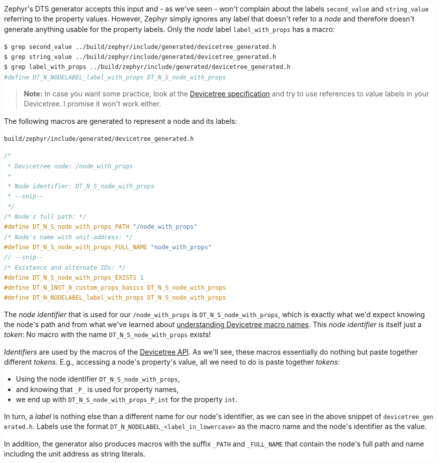 Zephyr's DTS generator accepts this input and - as we've seen - won't complain about the labels `second_value` and `string_value` referring to the property values. However, Zephyr simply ignores any label that doesn't refer to a _node_ and therefore doesn't generate anything usable for the property labels. Only the _node_ label `label_with_props` has a macro:

```bash
$ grep second_value ../build/zephyr/include/generated/devicetree_generated.h
$ grep string_value ../build/zephyr/include/generated/devicetree_generated.h
$ grep label_with_props ../build/zephyr/include/generated/devicetree_generated.h
#define DT_N_NODELABEL_label_with_props DT_N_S_node_with_props
```

> **Note:** In case you want some practice, look at the [Devicetree specification](https://www.devicetree.org/specifications/) and try to use references to value labels in your Devicetree. I promise it won't work either.

The following macros are generated to represent a node and its labels:

`build/zephyr/include/generated/devicetree_generated.h`
```c
/*
 * Devicetree node: /node_with_props
 *
 * Node identifier: DT_N_S_node_with_props
 * --snip--
 */
/* Node's full path: */
#define DT_N_S_node_with_props_PATH "/node_with_props"
/* Node's name with unit-address: */
#define DT_N_S_node_with_props_FULL_NAME "node_with_props"
// --snip--
/* Existence and alternate IDs: */
#define DT_N_S_node_with_props_EXISTS 1
#define DT_N_INST_0_custom_props_basics DT_N_S_node_with_props
#define DT_N_NODELABEL_label_with_props DT_N_S_node_with_props
```

The _node identifier_ that is used for our `/node_with_props` is `DT_N_S_node_with_props`, which is exactly what we'd expect knowing the node's path and from what we've learned about [understanding Devicetree macro names](#understanding-devicetree-macro-names). This _node identifier_ is itself just a _token_: No macro with the name `DT_N_S_node_with_props` exists!

_Identifiers_ are used by the macros of the [Devicetree API](#zephyrs-devicetree-api). As we'll see, these macros essentially do nothing but paste together different _tokens_. E.g., accessing a node's property's value, all we need to do is paste together _tokens_:

- Using the node identifier `DT_N_S_node_with_props`,
- and knowing that `_P_` is used for property names,
- we end up with `DT_N_S_node_with_props_P_int` for the property `int`.

In turn, a _label_ is nothing else than a different name for our node's identifier, as we can see in the above snippet of `devicetree_generated.h`. Labels use the format `DT_N_NODELABEL_<label_in_lowercase>` as the macro name and the node's identifier as the value.

In addition, the generator also produces macros with the suffix `_PATH` and `_FULL_NAME` that contain the node's full path and name including the unit address as string literals.
